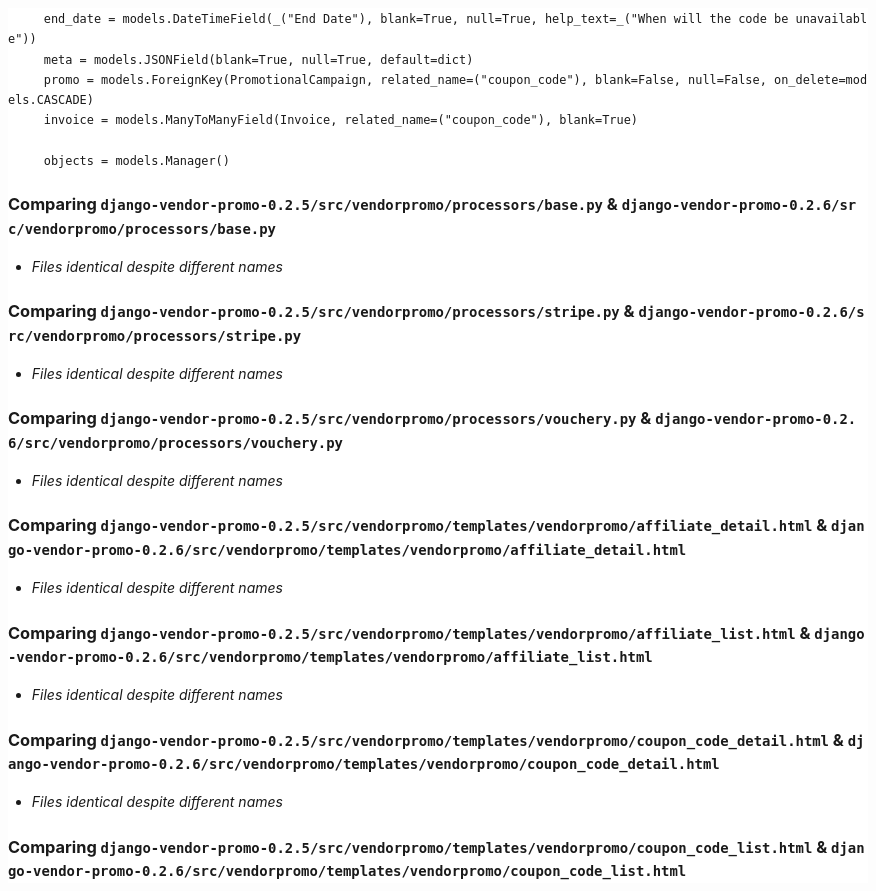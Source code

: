 ```diff
     end_date = models.DateTimeField(_("End Date"), blank=True, null=True, help_text=_("When will the code be unavailable"))
     meta = models.JSONField(blank=True, null=True, default=dict)
     promo = models.ForeignKey(PromotionalCampaign, related_name=("coupon_code"), blank=False, null=False, on_delete=models.CASCADE)
     invoice = models.ManyToManyField(Invoice, related_name=("coupon_code"), blank=True)
 
     objects = models.Manager()
```

### Comparing `django-vendor-promo-0.2.5/src/vendorpromo/processors/base.py` & `django-vendor-promo-0.2.6/src/vendorpromo/processors/base.py`

 * *Files identical despite different names*

### Comparing `django-vendor-promo-0.2.5/src/vendorpromo/processors/stripe.py` & `django-vendor-promo-0.2.6/src/vendorpromo/processors/stripe.py`

 * *Files identical despite different names*

### Comparing `django-vendor-promo-0.2.5/src/vendorpromo/processors/vouchery.py` & `django-vendor-promo-0.2.6/src/vendorpromo/processors/vouchery.py`

 * *Files identical despite different names*

### Comparing `django-vendor-promo-0.2.5/src/vendorpromo/templates/vendorpromo/affiliate_detail.html` & `django-vendor-promo-0.2.6/src/vendorpromo/templates/vendorpromo/affiliate_detail.html`

 * *Files identical despite different names*

### Comparing `django-vendor-promo-0.2.5/src/vendorpromo/templates/vendorpromo/affiliate_list.html` & `django-vendor-promo-0.2.6/src/vendorpromo/templates/vendorpromo/affiliate_list.html`

 * *Files identical despite different names*

### Comparing `django-vendor-promo-0.2.5/src/vendorpromo/templates/vendorpromo/coupon_code_detail.html` & `django-vendor-promo-0.2.6/src/vendorpromo/templates/vendorpromo/coupon_code_detail.html`

 * *Files identical despite different names*

### Comparing `django-vendor-promo-0.2.5/src/vendorpromo/templates/vendorpromo/coupon_code_list.html` & `django-vendor-promo-0.2.6/src/vendorpromo/templates/vendorpromo/coupon_code_list.html`
